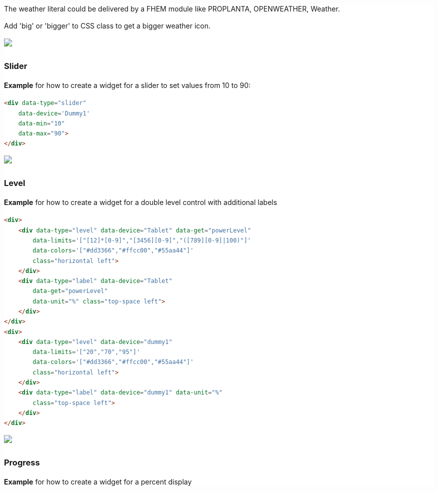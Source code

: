 The weather literal could be delivered by a FHEM module like PROPLANTA, OPENWEATHER, Weather.

Add 'big' or 'bigger' to CSS class to get a bigger weather icon.

![](http://knowthelist.github.io/fhem-tablet-ui/weather.png)

### Slider

**Example** for how to create a widget for a slider to set values from 10 to 90:

```html
<div data-type="slider" 
    data-device='Dummy1' 
    data-min="10" 
    data-max="90">
</div>
```

![](http://knowthelist.github.io/fhem-tablet-ui/slider.png)

### Level

**Example** for how to create a widget for a double level control with additional labels

```html
<div>
    <div data-type="level" data-device="Tablet" data-get="powerLevel"
        data-limits='["[12]*[0-9]","[3456][0-9]","([789][0-9]|100)"]'
        data-colors='["#dd3366","#ffcc00","#55aa44"]'
        class="horizontal left">
    </div>
    <div data-type="label" data-device="Tablet"
        data-get="powerLevel"
        data-unit="%" class="top-space left">
    </div>
</div>
<div>
    <div data-type="level" data-device="dummy1"
        data-limits='["20","70","95"]'
        data-colors='["#dd3366","#ffcc00","#55aa44"]'
        class="horizontal left">
    </div>
    <div data-type="label" data-device="dummy1" data-unit="%" 
        class="top-space left">
    </div>
</div>
```

![](http://knowthelist.github.io/fhem-tablet-ui/level_limits.png)

### Progress

**Example** for how to create a widget for a percent display

